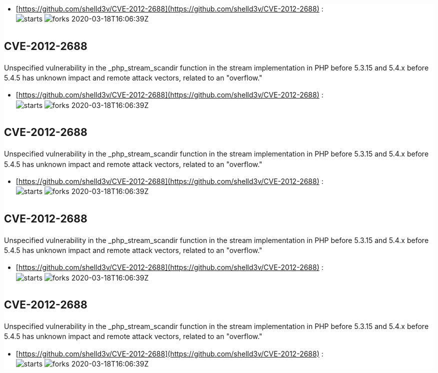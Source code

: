 - [https://github.com/shelld3v/CVE-2012-2688](https://github.com/shelld3v/CVE-2012-2688) :  
![starts](https://img.shields.io/github/stars/shelld3v/CVE-2012-2688.svg) 
![forks](https://img.shields.io/github/forks/shelld3v/CVE-2012-2688.svg) 
2020-03-18T16:06:39Z

## CVE-2012-2688
 Unspecified vulnerability in the _php_stream_scandir function in the stream implementation in PHP before 5.3.15 and 5.4.x before 5.4.5 has unknown impact and remote attack vectors, related to an "overflow."

- [https://github.com/shelld3v/CVE-2012-2688](https://github.com/shelld3v/CVE-2012-2688) :  
![starts](https://img.shields.io/github/stars/shelld3v/CVE-2012-2688.svg) 
![forks](https://img.shields.io/github/forks/shelld3v/CVE-2012-2688.svg) 
2020-03-18T16:06:39Z

## CVE-2012-2688
 Unspecified vulnerability in the _php_stream_scandir function in the stream implementation in PHP before 5.3.15 and 5.4.x before 5.4.5 has unknown impact and remote attack vectors, related to an "overflow."

- [https://github.com/shelld3v/CVE-2012-2688](https://github.com/shelld3v/CVE-2012-2688) :  
![starts](https://img.shields.io/github/stars/shelld3v/CVE-2012-2688.svg) 
![forks](https://img.shields.io/github/forks/shelld3v/CVE-2012-2688.svg) 
2020-03-18T16:06:39Z

## CVE-2012-2688
 Unspecified vulnerability in the _php_stream_scandir function in the stream implementation in PHP before 5.3.15 and 5.4.x before 5.4.5 has unknown impact and remote attack vectors, related to an "overflow."

- [https://github.com/shelld3v/CVE-2012-2688](https://github.com/shelld3v/CVE-2012-2688) :  
![starts](https://img.shields.io/github/stars/shelld3v/CVE-2012-2688.svg) 
![forks](https://img.shields.io/github/forks/shelld3v/CVE-2012-2688.svg) 
2020-03-18T16:06:39Z

## CVE-2012-2688
 Unspecified vulnerability in the _php_stream_scandir function in the stream implementation in PHP before 5.3.15 and 5.4.x before 5.4.5 has unknown impact and remote attack vectors, related to an "overflow."

- [https://github.com/shelld3v/CVE-2012-2688](https://github.com/shelld3v/CVE-2012-2688) :  
![starts](https://img.shields.io/github/stars/shelld3v/CVE-2012-2688.svg) 
![forks](https://img.shields.io/github/forks/shelld3v/CVE-2012-2688.svg) 
2020-03-18T16:06:39Z
